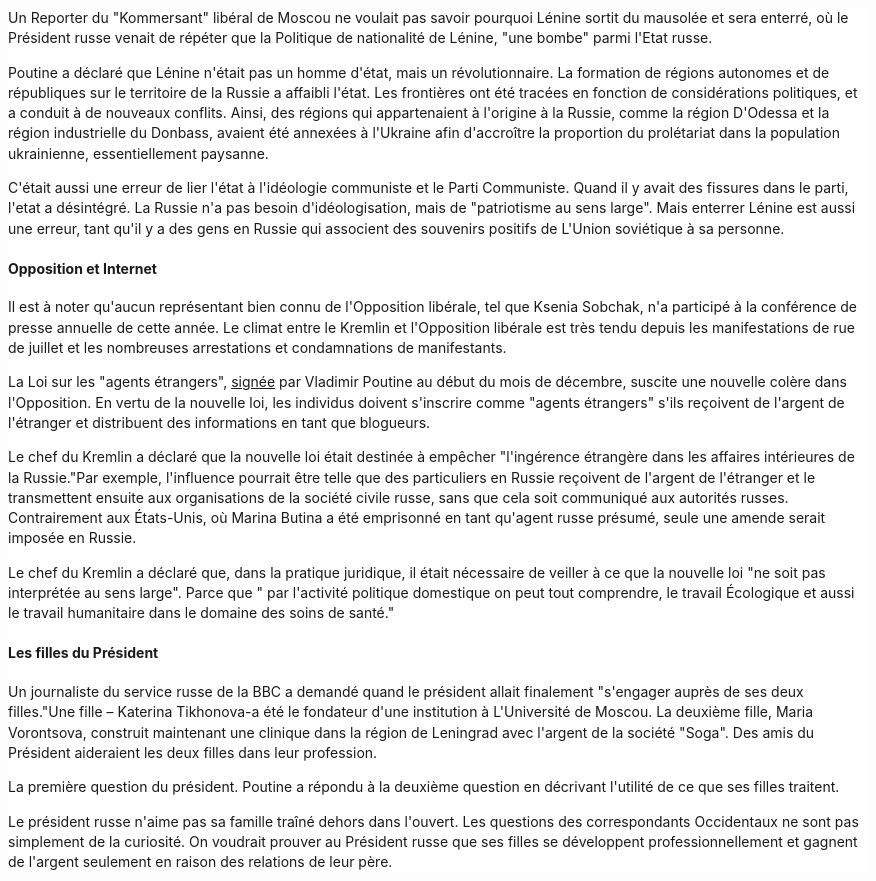 Un Reporter du "Kommersant" libéral de Moscou ne voulait pas savoir pourquoi Lénine sortit du mausolée et sera enterré, où le Président russe venait de répéter que la Politique de nationalité de Lénine, "une bombe" parmi l'Etat russe.

Poutine a déclaré que Lénine n'était pas un homme d'état, mais un révolutionnaire. La formation de régions autonomes et de républiques sur le territoire de la Russie a affaibli l'état. Les frontières ont été tracées en fonction de considérations politiques, et a conduit à de nouveaux conflits. Ainsi, des régions qui appartenaient à l'origine à la Russie, comme la région D'Odessa et la région industrielle du Donbass, avaient été annexées à l'Ukraine afin d'accroître la proportion du prolétariat dans la population ukrainienne, essentiellement paysanne.

C'était aussi une erreur de lier l'état à l'idéologie communiste et le Parti Communiste. Quand il y avait des fissures dans le parti, l'etat a désintégré. La Russie n'a pas besoin d'idéologisation, mais de "patriotisme au sens large". Mais enterrer Lénine est aussi une erreur, tant qu'il y a des gens en Russie qui associent des souvenirs positifs de L'Union soviétique à sa personne.

#### Opposition et Internet

Il est à noter qu'aucun représentant bien connu de l'Opposition libérale, tel que Ksenia Sobchak, n'a participé à la conférence de presse annuelle de cette année. Le climat entre le Kremlin et l'Opposition libérale est très tendu depuis les manifestations de rue de juillet et les nombreuses arrestations et condamnations de manifestants.

La Loi sur les "agents étrangers", [signée](https://ria.ru/20191202/1561871285.html?rcmd_alg=svd "Путин подписал закон о допрегулировании деятельности СМИ-иноагентов") par Vladimir Poutine au début du mois de décembre, suscite une nouvelle colère dans l'Opposition. En vertu de la nouvelle loi, les individus doivent s'inscrire comme "agents étrangers" s'ils reçoivent de l'argent de l'étranger et distribuent des informations en tant que blogueurs.

Le chef du Kremlin a déclaré que la nouvelle loi était destinée à empêcher "l'ingérence étrangère dans les affaires intérieures de la Russie."Par exemple, l'influence pourrait être telle que des particuliers en Russie reçoivent de l'argent de l'étranger et le transmettent ensuite aux organisations de la société civile russe, sans que cela soit communiqué aux autorités russes. Contrairement aux États-Unis, où Marina Butina a été emprisonné en tant qu'agent russe présumé, seule une amende serait imposée en Russie.

Le chef du Kremlin a déclaré que, dans la pratique juridique, il était nécessaire de veiller à ce que la nouvelle loi "ne soit pas interprétée au sens large". Parce que " par l'activité politique domestique on peut tout comprendre, le travail Écologique et aussi le travail humanitaire dans le domaine des soins de santé."

#### Les filles du Président

Un journaliste du service russe de la BBC a demandé quand le président allait finalement "s'engager auprès de ses deux filles."Une fille – Katerina Tikhonova-a été le fondateur d'une institution à L'Université de Moscou. La deuxième fille, Maria Vorontsova, construit maintenant une clinique dans la région de Leningrad avec l'argent de la société "Soga". Des amis du Président aideraient les deux filles dans leur profession.

La première question du président. Poutine a répondu à la deuxième question en décrivant l'utilité de ce que ses filles traitent.

Le président russe n'aime pas sa famille traîné dehors dans l'ouvert. Les questions des correspondants Occidentaux ne sont pas simplement de la curiosité. On voudrait prouver au Président russe que ses filles se développent professionnellement et gagnent de l'argent seulement en raison des relations de leur père.
